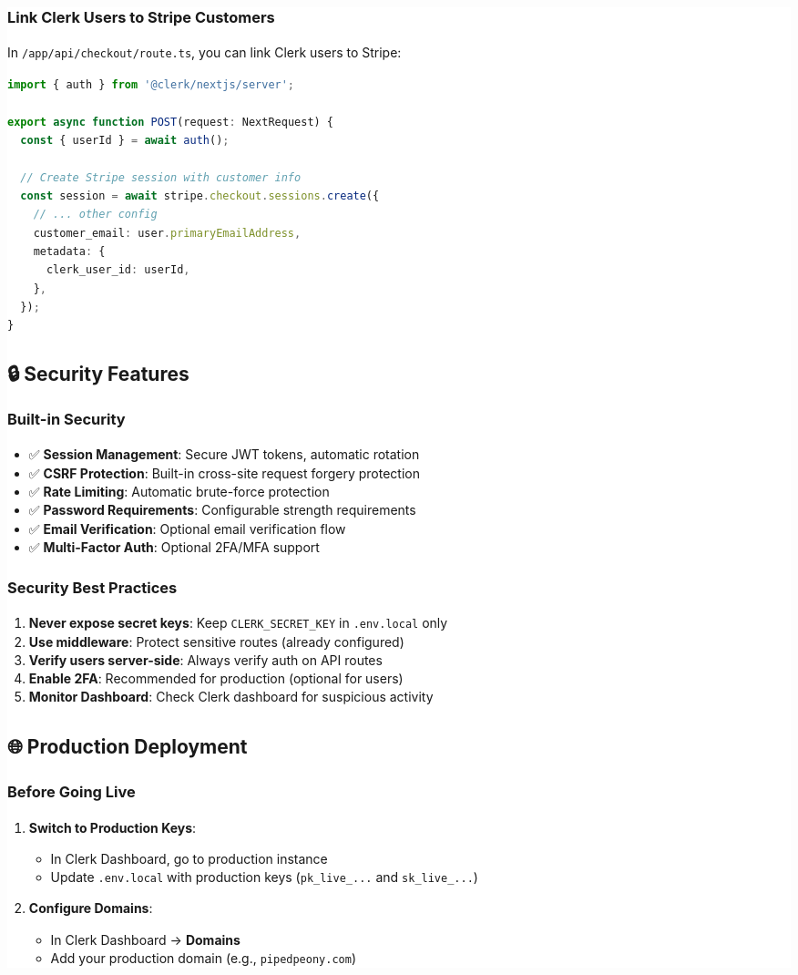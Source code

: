 ### Link Clerk Users to Stripe Customers

In `/app/api/checkout/route.ts`, you can link Clerk users to Stripe:

```typescript
import { auth } from '@clerk/nextjs/server';

export async function POST(request: NextRequest) {
  const { userId } = await auth();
  
  // Create Stripe session with customer info
  const session = await stripe.checkout.sessions.create({
    // ... other config
    customer_email: user.primaryEmailAddress,
    metadata: {
      clerk_user_id: userId,
    },
  });
}
```

## 🔒 Security Features

### Built-in Security

- ✅ **Session Management**: Secure JWT tokens, automatic rotation
- ✅ **CSRF Protection**: Built-in cross-site request forgery protection
- ✅ **Rate Limiting**: Automatic brute-force protection
- ✅ **Password Requirements**: Configurable strength requirements
- ✅ **Email Verification**: Optional email verification flow
- ✅ **Multi-Factor Auth**: Optional 2FA/MFA support

### Security Best Practices

1. **Never expose secret keys**: Keep `CLERK_SECRET_KEY` in `.env.local` only
2. **Use middleware**: Protect sensitive routes (already configured)
3. **Verify users server-side**: Always verify auth on API routes
4. **Enable 2FA**: Recommended for production (optional for users)
5. **Monitor Dashboard**: Check Clerk dashboard for suspicious activity

## 🌐 Production Deployment

### Before Going Live

1. **Switch to Production Keys**:
   - In Clerk Dashboard, go to production instance
   - Update `.env.local` with production keys (`pk_live_...` and `sk_live_...`)

2. **Configure Domains**:
   - In Clerk Dashboard → **Domains**
   - Add your production domain (e.g., `pipedpeony.com`)
